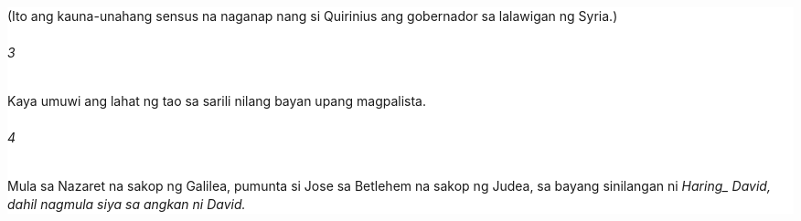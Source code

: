 
(Ito ang kauna-unahang sensus na naganap nang si Quirinius ang gobernador sa lalawigan ng Syria.) 





















###### 3 










Kaya umuwi ang lahat ng tao sa sarili nilang bayan upang magpalista. 





















###### 4 










Mula sa Nazaret na sakop ng Galilea, pumunta si Jose sa Betlehem na sakop ng Judea, sa bayang sinilangan ni <i class="trans-change">Haring_ David, dahil nagmula siya sa angkan ni David. 


















